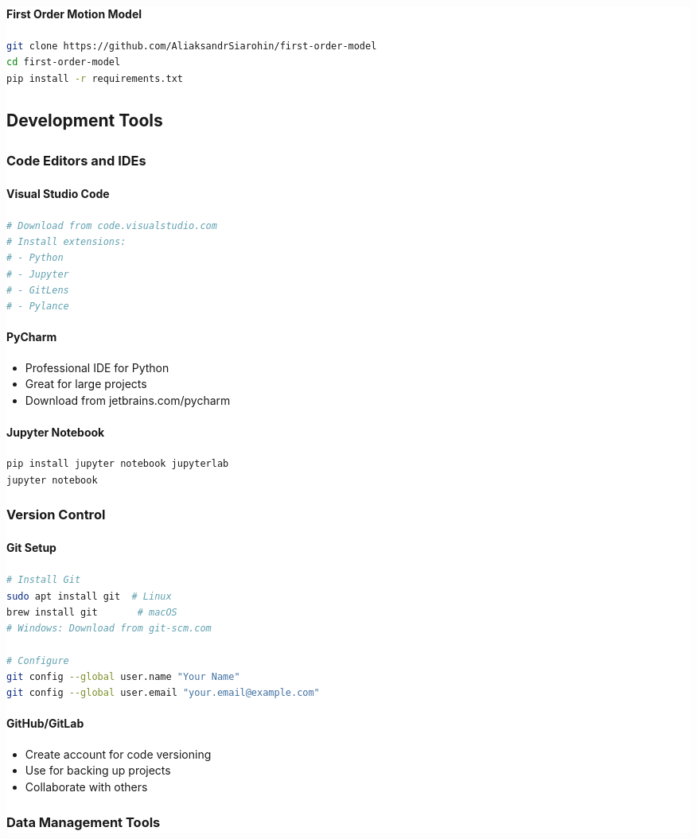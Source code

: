 #### First Order Motion Model
```bash
git clone https://github.com/AliaksandrSiarohin/first-order-model
cd first-order-model
pip install -r requirements.txt
```

## Development Tools

### Code Editors and IDEs

#### Visual Studio Code
```bash
# Download from code.visualstudio.com
# Install extensions:
# - Python
# - Jupyter
# - GitLens
# - Pylance
```

#### PyCharm
- Professional IDE for Python
- Great for large projects
- Download from jetbrains.com/pycharm

#### Jupyter Notebook
```bash
pip install jupyter notebook jupyterlab
jupyter notebook
```

### Version Control

#### Git Setup
```bash
# Install Git
sudo apt install git  # Linux
brew install git       # macOS
# Windows: Download from git-scm.com

# Configure
git config --global user.name "Your Name"
git config --global user.email "your.email@example.com"
```

#### GitHub/GitLab
- Create account for code versioning
- Use for backing up projects
- Collaborate with others

### Data Management Tools
